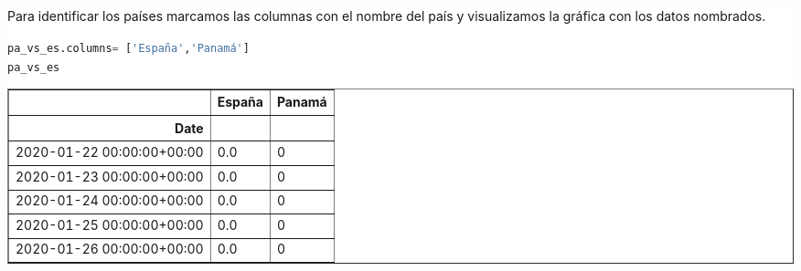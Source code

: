

Para identificar los países marcamos las columnas con el nombre del país y visualizamos la gráfica con los datos nombrados.


```python
pa_vs_es.columns= ['España','Panamá']
pa_vs_es
```




<div>
<style scoped>
    .dataframe tbody tr th:only-of-type {
        vertical-align: middle;
    }

    .dataframe tbody tr th {
        vertical-align: top;
    }

    .dataframe thead th {
        text-align: right;
    }
</style>
<table border="1" class="dataframe">
  <thead>
    <tr style="text-align: right;">
      <th></th>
      <th>España</th>
      <th>Panamá</th>
    </tr>
    <tr>
      <th>Date</th>
      <th></th>
      <th></th>
    </tr>
  </thead>
  <tbody>
    <tr>
      <td>2020-01-22 00:00:00+00:00</td>
      <td>0.0</td>
      <td>0</td>
    </tr>
    <tr>
      <td>2020-01-23 00:00:00+00:00</td>
      <td>0.0</td>
      <td>0</td>
    </tr>
    <tr>
      <td>2020-01-24 00:00:00+00:00</td>
      <td>0.0</td>
      <td>0</td>
    </tr>
    <tr>
      <td>2020-01-25 00:00:00+00:00</td>
      <td>0.0</td>
      <td>0</td>
    </tr>
    <tr>
      <td>2020-01-26 00:00:00+00:00</td>
      <td>0.0</td>
      <td>0</td>
    </tr>
    <tr>